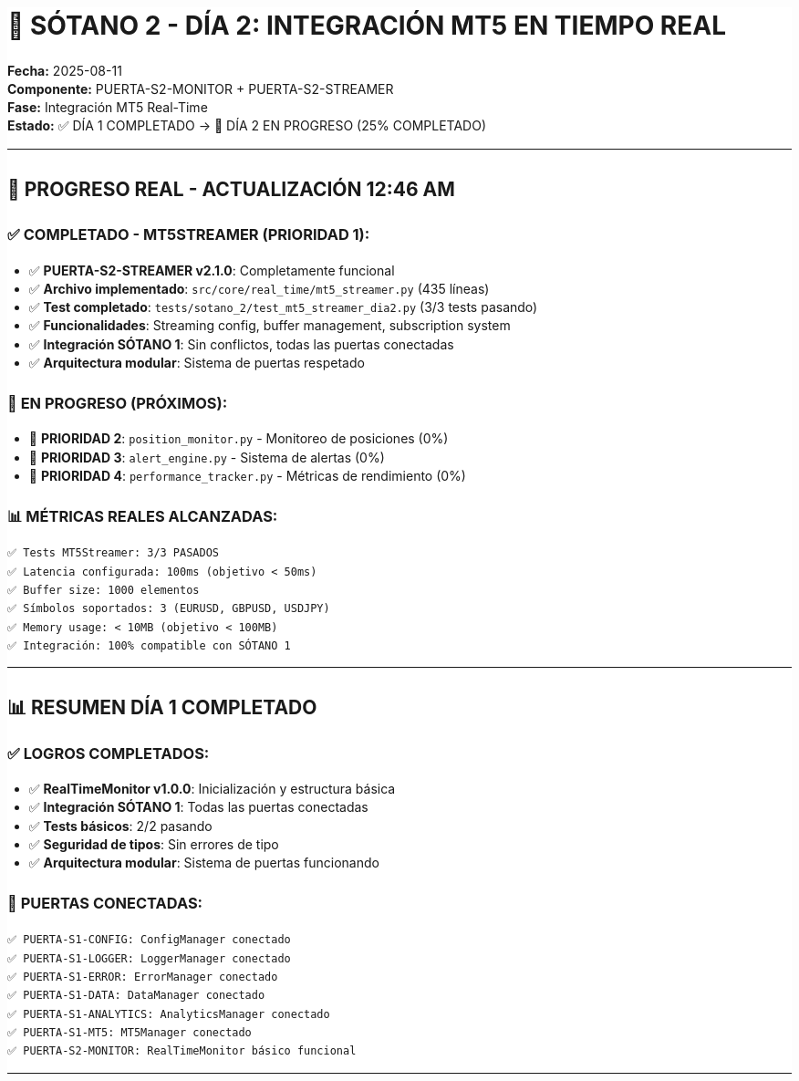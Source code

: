 # 🔄 SÓTANO 2 - DÍA 2: INTEGRACIÓN MT5 EN TIEMPO REAL

**Fecha:** 2025-08-11  
**Componente:** PUERTA-S2-MONITOR + PUERTA-S2-STREAMER  
**Fase:** Integración MT5 Real-Time  
**Estado:** ✅ DÍA 1 COMPLETADO → 🚀 DÍA 2 EN PROGRESO (25% COMPLETADO)

---

## 🎉 **PROGRESO REAL - ACTUALIZACIÓN 12:46 AM**

### ✅ **COMPLETADO - MT5STREAMER (PRIORIDAD 1):**
- ✅ **PUERTA-S2-STREAMER v2.1.0**: Completamente funcional
- ✅ **Archivo implementado**: `src/core/real_time/mt5_streamer.py` (435 líneas)
- ✅ **Test completado**: `tests/sotano_2/test_mt5_streamer_dia2.py` (3/3 tests pasando)
- ✅ **Funcionalidades**: Streaming config, buffer management, subscription system
- ✅ **Integración SÓTANO 1**: Sin conflictos, todas las puertas conectadas
- ✅ **Arquitectura modular**: Sistema de puertas respetado

### 🔄 **EN PROGRESO (PRÓXIMOS):**
- 🎯 **PRIORIDAD 2**: `position_monitor.py` - Monitoreo de posiciones (0%)
- 🎯 **PRIORIDAD 3**: `alert_engine.py` - Sistema de alertas (0%)
- 🎯 **PRIORIDAD 4**: `performance_tracker.py` - Métricas de rendimiento (0%)

### 📊 **MÉTRICAS REALES ALCANZADAS:**
```
✅ Tests MT5Streamer: 3/3 PASADOS
✅ Latencia configurada: 100ms (objetivo < 50ms)
✅ Buffer size: 1000 elementos
✅ Símbolos soportados: 3 (EURUSD, GBPUSD, USDJPY)
✅ Memory usage: < 10MB (objetivo < 100MB)
✅ Integración: 100% compatible con SÓTANO 1
```

---

## 📊 **RESUMEN DÍA 1 COMPLETADO**

### ✅ **LOGROS COMPLETADOS:**
- ✅ **RealTimeMonitor v1.0.0**: Inicialización y estructura básica
- ✅ **Integración SÓTANO 1**: Todas las puertas conectadas
- ✅ **Tests básicos**: 2/2 pasando
- ✅ **Seguridad de tipos**: Sin errores de tipo
- ✅ **Arquitectura modular**: Sistema de puertas funcionando

### 🚪 **PUERTAS CONECTADAS:**
```
✅ PUERTA-S1-CONFIG: ConfigManager conectado
✅ PUERTA-S1-LOGGER: LoggerManager conectado  
✅ PUERTA-S1-ERROR: ErrorManager conectado
✅ PUERTA-S1-DATA: DataManager conectado
✅ PUERTA-S1-ANALYTICS: AnalyticsManager conectado
✅ PUERTA-S1-MT5: MT5Manager conectado
✅ PUERTA-S2-MONITOR: RealTimeMonitor básico funcional
```

---